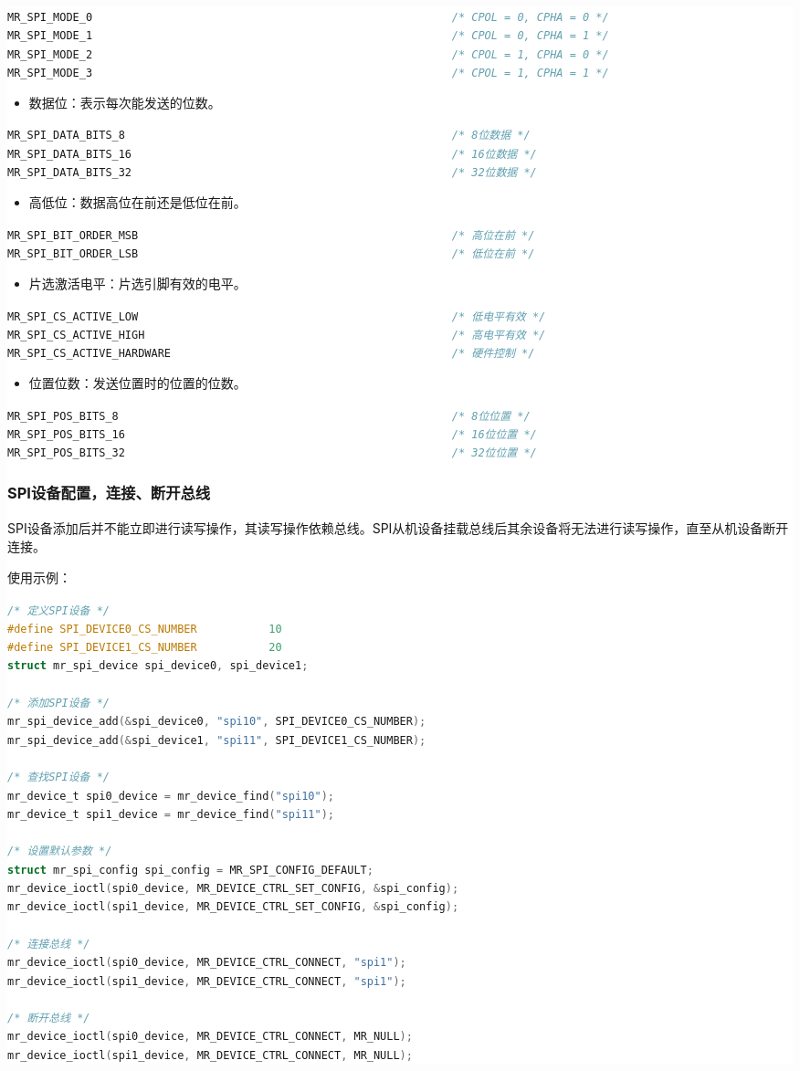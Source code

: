 ```c
MR_SPI_MODE_0                                                       /* CPOL = 0, CPHA = 0 */
MR_SPI_MODE_1                                                       /* CPOL = 0, CPHA = 1 */
MR_SPI_MODE_2                                                       /* CPOL = 1, CPHA = 0 */
MR_SPI_MODE_3                                                       /* CPOL = 1, CPHA = 1 */
```

- 数据位：表示每次能发送的位数。

```c
MR_SPI_DATA_BITS_8                                                  /* 8位数据 */
MR_SPI_DATA_BITS_16                                                 /* 16位数据 */
MR_SPI_DATA_BITS_32                                                 /* 32位数据 */
```

- 高低位：数据高位在前还是低位在前。

```c
MR_SPI_BIT_ORDER_MSB                                                /* 高位在前 */
MR_SPI_BIT_ORDER_LSB                                                /* 低位在前 */
```

- 片选激活电平：片选引脚有效的电平。

```c
MR_SPI_CS_ACTIVE_LOW                                                /* 低电平有效 */
MR_SPI_CS_ACTIVE_HIGH                                               /* 高电平有效 */
MR_SPI_CS_ACTIVE_HARDWARE                                           /* 硬件控制 */
```

- 位置位数：发送位置时的位置的位数。

```c
MR_SPI_POS_BITS_8                                                   /* 8位位置 */
MR_SPI_POS_BITS_16                                                  /* 16位位置 */
MR_SPI_POS_BITS_32                                                  /* 32位位置 */
```

### SPI设备配置，连接、断开总线

SPI设备添加后并不能立即进行读写操作，其读写操作依赖总线。SPI从机设备挂载总线后其余设备将无法进行读写操作，直至从机设备断开连接。

使用示例：

```c
/* 定义SPI设备 */
#define SPI_DEVICE0_CS_NUMBER           10
#define SPI_DEVICE1_CS_NUMBER           20
struct mr_spi_device spi_device0, spi_device1;

/* 添加SPI设备 */
mr_spi_device_add(&spi_device0, "spi10", SPI_DEVICE0_CS_NUMBER);
mr_spi_device_add(&spi_device1, "spi11", SPI_DEVICE1_CS_NUMBER);

/* 查找SPI设备 */
mr_device_t spi0_device = mr_device_find("spi10");
mr_device_t spi1_device = mr_device_find("spi11");

/* 设置默认参数 */
struct mr_spi_config spi_config = MR_SPI_CONFIG_DEFAULT;
mr_device_ioctl(spi0_device, MR_DEVICE_CTRL_SET_CONFIG, &spi_config);
mr_device_ioctl(spi1_device, MR_DEVICE_CTRL_SET_CONFIG, &spi_config);

/* 连接总线 */
mr_device_ioctl(spi0_device, MR_DEVICE_CTRL_CONNECT, "spi1");
mr_device_ioctl(spi1_device, MR_DEVICE_CTRL_CONNECT, "spi1");

/* 断开总线 */
mr_device_ioctl(spi0_device, MR_DEVICE_CTRL_CONNECT, MR_NULL);
mr_device_ioctl(spi1_device, MR_DEVICE_CTRL_CONNECT, MR_NULL);
```